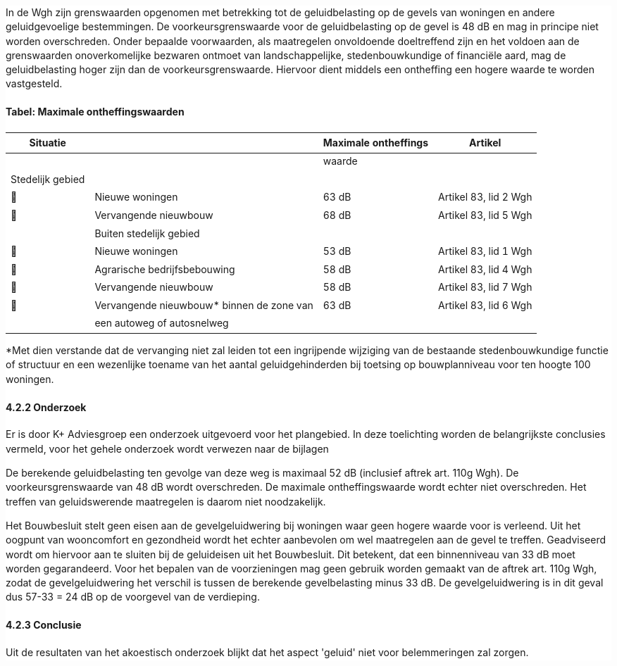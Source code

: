 In de Wgh zijn grenswaarden opgenomen met betrekking tot de geluidbelasting op de gevels van woningen en andere geluidgevoelige bestemmingen. De voorkeursgrenswaarde voor de geluidbelasting op de gevel is 48 dB en mag in principe niet worden overschreden. Onder bepaalde voorwaarden, als maatregelen onvoldoende doeltreffend zijn en het voldoen aan de grenswaarden onoverkomelijke bezwaren ontmoet van landschappelijke, stedenbouwkundige of financiële aard, mag de geluidbelasting hoger zijn dan de voorkeursgrenswaarde. Hiervoor dient middels een ontheffing een hogere waarde te worden vastgesteld.

#### **Tabel: Maximale ontheffingswaarden**

| Situatie         |                                           | Maximale ontheffings | Artikel               |
|------------------|-------------------------------------------|----------------------|-----------------------|
|                  |                                           | waarde               |                       |
| Stedelijk gebied |                                           |                      |                       |
|                 | Nieuwe woningen                           | 63 dB                | Artikel 83, lid 2 Wgh |
|                 | Vervangende nieuwbouw                     | 68 dB                | Artikel 83, lid 5 Wgh |
|                  | Buiten stedelijk gebied                   |                      |                       |
|                 | Nieuwe woningen                           | 53 dB                | Artikel 83, lid 1 Wgh |
|                 | Agrarische bedrijfsbebouwing              | 58 dB                | Artikel 83, lid 4 Wgh |
|                 | Vervangende nieuwbouw                     | 58 dB                | Artikel 83, lid 7 Wgh |
|                 | Vervangende nieuwbouw* binnen de zone van | 63 dB                | Artikel 83, lid 6 Wgh |
|                  | een autoweg of autosnelweg                |                      |                       |

*Met dien verstande dat de vervanging niet zal leiden tot een ingrijpende wijziging van de bestaande stedenbouwkundige functie of structuur en een wezenlijke toename van het aantal geluidgehinderden bij toetsing op bouwplanniveau voor ten hoogte 100 woningen.

#### **4.2.2 Onderzoek**

Er is door K+ Adviesgroep een onderzoek uitgevoerd voor het plangebied. In deze toelichting worden de belangrijkste conclusies vermeld, voor het gehele onderzoek wordt verwezen naar de bijlagen

De berekende geluidbelasting ten gevolge van deze weg is maximaal 52 dB (inclusief aftrek art. 110g Wgh). De voorkeursgrenswaarde van 48 dB wordt overschreden. De maximale ontheffingswaarde wordt echter niet overschreden. Het treffen van geluidswerende maatregelen is daarom niet noodzakelijk.

Het Bouwbesluit stelt geen eisen aan de gevelgeluidwering bij woningen waar geen hogere waarde voor is verleend. Uit het oogpunt van wooncomfort en gezondheid wordt het echter aanbevolen om wel maatregelen aan de gevel te treffen. Geadviseerd wordt om hiervoor aan te sluiten bij de geluideisen uit het Bouwbesluit. Dit betekent, dat een binnenniveau van 33 dB moet worden gegarandeerd. Voor het bepalen van de voorzieningen mag geen gebruik worden gemaakt van de aftrek art. 110g Wgh, zodat de gevelgeluidwering het verschil is tussen de berekende gevelbelasting minus 33 dB. De gevelgeluidwering is in dit geval dus 57-33 = 24 dB op de voorgevel van de verdieping.

#### **4.2.3 Conclusie**

Uit de resultaten van het akoestisch onderzoek blijkt dat het aspect 'geluid' niet voor belemmeringen zal zorgen.
